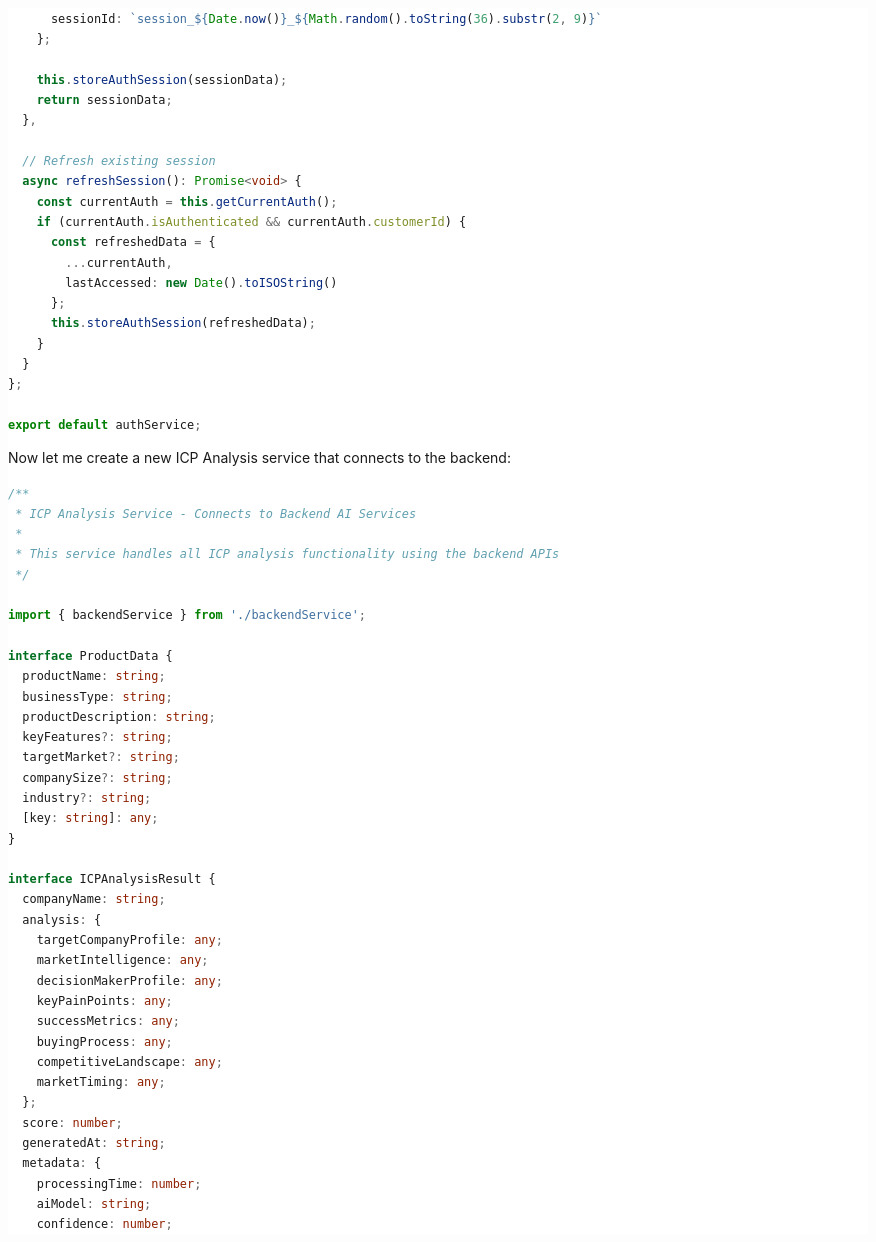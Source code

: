 ```typescript
      sessionId: `session_${Date.now()}_${Math.random().toString(36).substr(2, 9)}`
    };
    
    this.storeAuthSession(sessionData);
    return sessionData;
  },

  // Refresh existing session
  async refreshSession(): Promise<void> {
    const currentAuth = this.getCurrentAuth();
    if (currentAuth.isAuthenticated && currentAuth.customerId) {
      const refreshedData = {
        ...currentAuth,
        lastAccessed: new Date().toISOString()
      };
      this.storeAuthSession(refreshedData);
    }
  }
};

export default authService;
```

Now let me create a new ICP Analysis service that connects to the backend:


```typescript
/**
 * ICP Analysis Service - Connects to Backend AI Services
 * 
 * This service handles all ICP analysis functionality using the backend APIs
 */

import { backendService } from './backendService';

interface ProductData {
  productName: string;
  businessType: string;
  productDescription: string;
  keyFeatures?: string;
  targetMarket?: string;
  companySize?: string;
  industry?: string;
  [key: string]: any;
}

interface ICPAnalysisResult {
  companyName: string;
  analysis: {
    targetCompanyProfile: any;
    marketIntelligence: any;
    decisionMakerProfile: any;
    keyPainPoints: any;
    successMetrics: any;
    buyingProcess: any;
    competitiveLandscape: any;
    marketTiming: any;
  };
  score: number;
  generatedAt: string;
  metadata: {
    processingTime: number;
    aiModel: string;
    confidence: number;
```